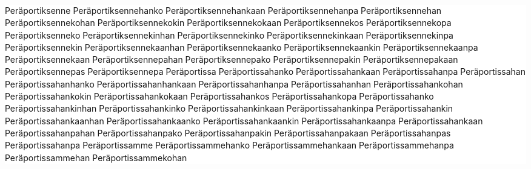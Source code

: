Peräportiksenne
Peräportiksennehanko
Peräportiksennehankaan
Peräportiksennehanpa
Peräportiksennehan
Peräportiksennekohan
Peräportiksennekokin
Peräportiksennekokaan
Peräportiksennekos
Peräportiksennekopa
Peräportiksenneko
Peräportiksennekinhan
Peräportiksennekinko
Peräportiksennekinkaan
Peräportiksennekinpa
Peräportiksennekin
Peräportiksennekaanhan
Peräportiksennekaanko
Peräportiksennekaankin
Peräportiksennekaanpa
Peräportiksennekaan
Peräportiksennepahan
Peräportiksennepako
Peräportiksennepakin
Peräportiksennepakaan
Peräportiksennepas
Peräportiksennepa
Peräportissa
Peräportissahanko
Peräportissahankaan
Peräportissahanpa
Peräportissahan
Peräportissahanhanko
Peräportissahanhankaan
Peräportissahanhanpa
Peräportissahanhan
Peräportissahankohan
Peräportissahankokin
Peräportissahankokaan
Peräportissahankos
Peräportissahankopa
Peräportissahanko
Peräportissahankinhan
Peräportissahankinko
Peräportissahankinkaan
Peräportissahankinpa
Peräportissahankin
Peräportissahankaanhan
Peräportissahankaanko
Peräportissahankaankin
Peräportissahankaanpa
Peräportissahankaan
Peräportissahanpahan
Peräportissahanpako
Peräportissahanpakin
Peräportissahanpakaan
Peräportissahanpas
Peräportissahanpa
Peräportissamme
Peräportissammehanko
Peräportissammehankaan
Peräportissammehanpa
Peräportissammehan
Peräportissammekohan